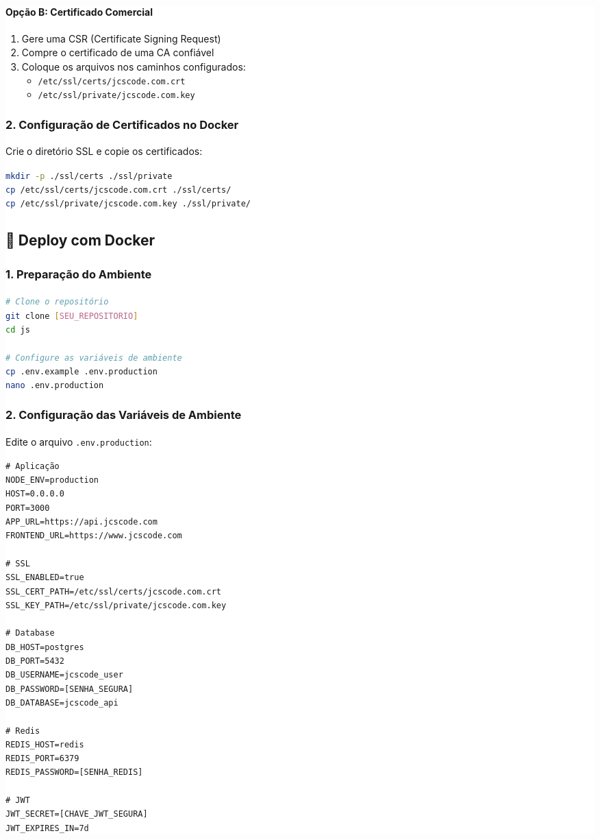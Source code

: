 #### Opção B: Certificado Comercial

1. Gere uma CSR (Certificate Signing Request)
2. Compre o certificado de uma CA confiável
3. Coloque os arquivos nos caminhos configurados:
   - `/etc/ssl/certs/jcscode.com.crt`
   - `/etc/ssl/private/jcscode.com.key`

### 2. Configuração de Certificados no Docker

Crie o diretório SSL e copie os certificados:

```bash
mkdir -p ./ssl/certs ./ssl/private
cp /etc/ssl/certs/jcscode.com.crt ./ssl/certs/
cp /etc/ssl/private/jcscode.com.key ./ssl/private/
```

## 🐳 Deploy com Docker

### 1. Preparação do Ambiente

```bash
# Clone o repositório
git clone [SEU_REPOSITORIO]
cd js

# Configure as variáveis de ambiente
cp .env.example .env.production
nano .env.production
```

### 2. Configuração das Variáveis de Ambiente

Edite o arquivo `.env.production`:

```env
# Aplicação
NODE_ENV=production
HOST=0.0.0.0
PORT=3000
APP_URL=https://api.jcscode.com
FRONTEND_URL=https://www.jcscode.com

# SSL
SSL_ENABLED=true
SSL_CERT_PATH=/etc/ssl/certs/jcscode.com.crt
SSL_KEY_PATH=/etc/ssl/private/jcscode.com.key

# Database
DB_HOST=postgres
DB_PORT=5432
DB_USERNAME=jcscode_user
DB_PASSWORD=[SENHA_SEGURA]
DB_DATABASE=jcscode_api

# Redis
REDIS_HOST=redis
REDIS_PORT=6379
REDIS_PASSWORD=[SENHA_REDIS]

# JWT
JWT_SECRET=[CHAVE_JWT_SEGURA]
JWT_EXPIRES_IN=7d

```
